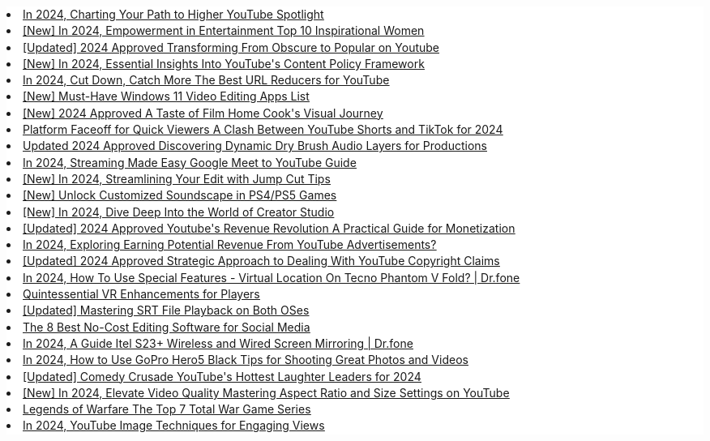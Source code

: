 <li><a href="https://youtube-lab.techidaily.com/24-charting-your-path-to-higher-youtube-spotlight/"><u>In 2024, Charting Your Path to Higher YouTube Spotlight</u></a></li>
<li><a href="https://youtube-lab.techidaily.com/n-2024-empowerment-in-entertainment-top-10-inspirational-women/"><u>[New] In 2024, Empowerment in Entertainment  Top 10 Inspirational Women</u></a></li>
<li><a href="https://youtube-lab.techidaily.com/ed-2024-approved-transforming-from-obscure-to-popular-on-youtube/"><u>[Updated] 2024 Approved  Transforming From Obscure to Popular on Youtube</u></a></li>
<li><a href="https://youtube-lab.techidaily.com/n-2024-essential-insights-into-youtubes-content-policy-framework/"><u>[New] In 2024, Essential Insights Into YouTube's Content Policy Framework</u></a></li>
<li><a href="https://youtube-lab.techidaily.com/24-cut-down-catch-more-the-best-url-reducers-for-youtube/"><u>In 2024, Cut Down, Catch More  The Best URL Reducers for YouTube</u></a></li>
<li><a href="https://extra-skills.techidaily.com/new-must-have-windows-11-video-editing-apps-list/"><u>[New] Must-Have Windows 11 Video Editing Apps List</u></a></li>
<li><a href="https://youtube-lab.techidaily.com/024-approved-a-taste-of-film-home-cooks-visual-journey/"><u>[New] 2024 Approved  A Taste of Film  Home Cook's Visual Journey</u></a></li>
<li><a href="https://youtube-lab.techidaily.com/orm-faceoff-for-quick-viewers-a-clash-between-youtube-shorts-and-tiktok-for-2024/"><u>Platform Faceoff for Quick Viewers  A Clash Between YouTube Shorts and TikTok for 2024</u></a></li>
<li><a href="https://audio-editing.techidaily.com/updated-2024-approved-discovering-dynamic-dry-brush-audio-layers-for-productions/"><u>Updated 2024 Approved Discovering Dynamic Dry Brush Audio Layers for Productions</u></a></li>
<li><a href="https://youtube-lab.techidaily.com/24-streaming-made-easy-google-meet-to-youtube-guide/"><u>In 2024, Streaming Made Easy  Google Meet to YouTube Guide</u></a></li>
<li><a href="https://youtube-lab.techidaily.com/n-2024-streamlining-your-edit-with-jump-cut-tips/"><u>[New] In 2024, Streamlining Your Edit with Jump Cut Tips</u></a></li>
<li><a href="https://article-files.techidaily.com/new-unlock-customized-soundscape-in-ps4ps5-games/"><u>[New] Unlock Customized Soundscape in PS4/PS5 Games</u></a></li>
<li><a href="https://facebook-video-share.techidaily.com/new-in-2024-dive-deep-into-the-world-of-creator-studio/"><u>[New] In 2024, Dive Deep Into the World of Creator Studio</u></a></li>
<li><a href="https://youtube-lab.techidaily.com/ed-2024-approved-youtubes-revenue-revolution-a-practical-guide-for-monetization/"><u>[Updated] 2024 Approved  Youtube's Revenue Revolution  A Practical Guide for Monetization</u></a></li>
<li><a href="https://youtube-lab.techidaily.com/24-exploring-earning-potential-revenue-from-youtube-advertisements/"><u>In 2024, Exploring Earning Potential  Revenue From YouTube Advertisements?</u></a></li>
<li><a href="https://youtube-lab.techidaily.com/ed-2024-approved-strategic-approach-to-dealing-with-youtube-copyright-claims/"><u>[Updated] 2024 Approved  Strategic Approach to Dealing With YouTube Copyright Claims</u></a></li>
<li><a href="https://phone-solutions.techidaily.com/in-2024-how-to-use-special-features-virtual-location-on-tecno-phantom-v-fold-drfone-by-drfone-virtual-android/"><u>In 2024, How To Use Special Features - Virtual Location On Tecno Phantom V Fold? | Dr.fone</u></a></li>
<li><a href="https://extra-resources.techidaily.com/quintessential-vr-enhancements-for-players/"><u>Quintessential VR Enhancements for Players</u></a></li>
<li><a href="https://extra-skills.techidaily.com/updated-mastering-srt-file-playback-on-both-oses/"><u>[Updated] Mastering SRT File Playback on Both OSes</u></a></li>
<li><a href="https://youtube-video-recordings.techidaily.com/the-8-best-no-cost-editing-software-for-social-media/"><u>The 8 Best No-Cost Editing Software for Social Media</u></a></li>
<li><a href="https://screen-mirror.techidaily.com/in-2024-a-guide-itel-s23plus-wireless-and-wired-screen-mirroring-drfone-by-drfone-android/"><u>In 2024, A Guide Itel S23+ Wireless and Wired Screen Mirroring | Dr.fone</u></a></li>
<li><a href="https://some-knowledge.techidaily.com/in-2024-how-to-use-gopro-hero5-black-tips-for-shooting-great-photos-and-videos/"><u>In 2024, How to Use GoPro Hero5 Black  Tips for Shooting Great Photos and Videos</u></a></li>
<li><a href="https://youtube-lab.techidaily.com/ed-comedy-crusade-youtubes-hottest-laughter-leaders-for-2024/"><u>[Updated] Comedy Crusade  YouTube's Hottest Laughter Leaders for 2024</u></a></li>
<li><a href="https://youtube-lab.techidaily.com/n-2024-elevate-video-quality-mastering-aspect-ratio-and-size-settings-on-youtube/"><u>[New] In 2024, Elevate Video Quality  Mastering Aspect Ratio and Size Settings on YouTube</u></a></li>
<li><a href="https://screen-video-capture.techidaily.com/legends-of-warfare-the-top-7-total-war-game-series/"><u>Legends of Warfare  The Top 7 Total War Game Series</u></a></li>
<li><a href="https://facebook-record-videos.techidaily.com/in-2024-youtube-image-techniques-for-engaging-views/"><u>In 2024, YouTube Image Techniques for Engaging Views</u></a></li>